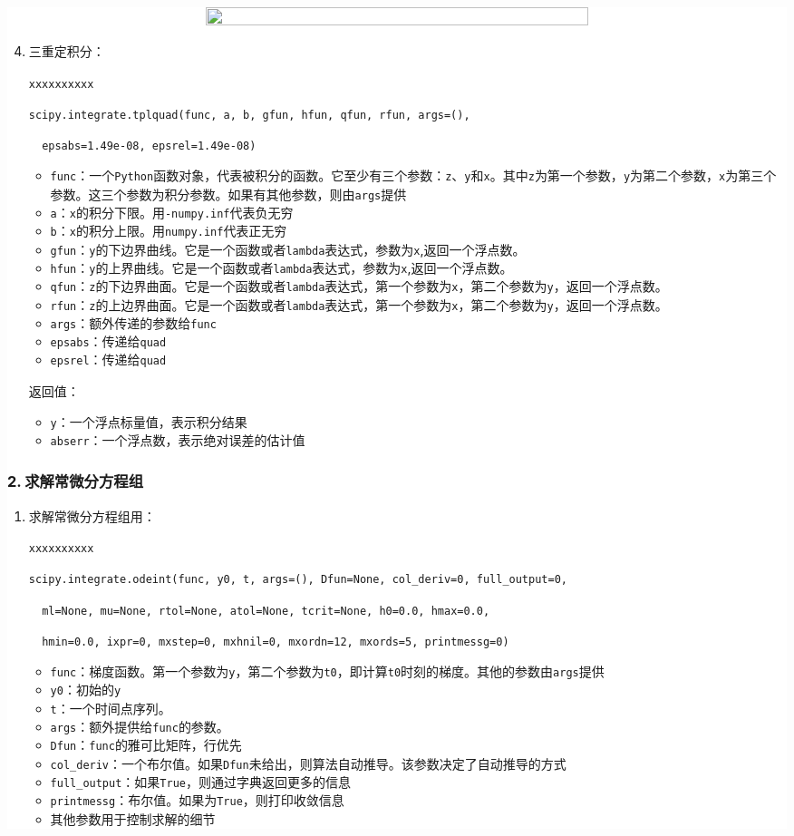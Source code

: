    <p align="center">
     <img width="70%" height="70%" src="http://images.iterate.site/blog/image/20200602/yPYCoShKqYKI.JPG">
   </p>
   

4. 三重定积分：

   ```
   xxxxxxxxxx
   ```

   ```
   scipy.integrate.tplquad(func, a, b, gfun, hfun, qfun, rfun, args=(), 
   ```

   ```
     epsabs=1.49e-08, epsrel=1.49e-08)
   ```

   - `func`：一个`Python`函数对象，代表被积分的函数。它至少有三个参数：`z`、`y`和`x`。其中`z`为第一个参数，`y`为第二个参数，`x`为第三个参数。这三个参数为积分参数。如果有其他参数，则由`args`提供
   - `a`：`x`的积分下限。用`-numpy.inf`代表负无穷
   - `b`：`x`的积分上限。用`numpy.inf`代表正无穷
   - `gfun`：`y`的下边界曲线。它是一个函数或者`lambda`表达式，参数为`x`,返回一个浮点数。
   - `hfun`：`y`的上界曲线。它是一个函数或者`lambda`表达式，参数为`x`,返回一个浮点数。
   - `qfun`：`z`的下边界曲面。它是一个函数或者`lambda`表达式，第一个参数为`x`，第二个参数为`y`，返回一个浮点数。
   - `rfun`：`z`的上边界曲面。它是一个函数或者`lambda`表达式，第一个参数为`x`，第二个参数为`y`，返回一个浮点数。
   - `args`：额外传递的参数给`func`
   - `epsabs`：传递给`quad`
   - `epsrel`：传递给`quad`

   返回值：

   - `y`：一个浮点标量值，表示积分结果
   - `abserr`：一个浮点数，表示绝对误差的估计值

### 2. 求解常微分方程组

1. 求解常微分方程组用：

   ```
   xxxxxxxxxx
   ```

   ```
   scipy.integrate.odeint(func, y0, t, args=(), Dfun=None, col_deriv=0, full_output=0, 
   ```

   ```
     ml=None, mu=None, rtol=None, atol=None, tcrit=None, h0=0.0, hmax=0.0, 
   ```

   ```
     hmin=0.0, ixpr=0, mxstep=0, mxhnil=0, mxordn=12, mxords=5, printmessg=0)
   ```

   - `func`：梯度函数。第一个参数为`y`，第二个参数为`t0`，即计算`t0`时刻的梯度。其他的参数由`args`提供
   - `y0`：初始的`y`
   - `t`：一个时间点序列。
   - `args`：额外提供给`func`的参数。
   - `Dfun`：`func`的雅可比矩阵，行优先
   - `col_deriv`：一个布尔值。如果`Dfun`未给出，则算法自动推导。该参数决定了自动推导的方式
   - `full_output`：如果`True`，则通过字典返回更多的信息
   - `printmessg`：布尔值。如果为`True`，则打印收敛信息
   - 其他参数用于控制求解的细节
